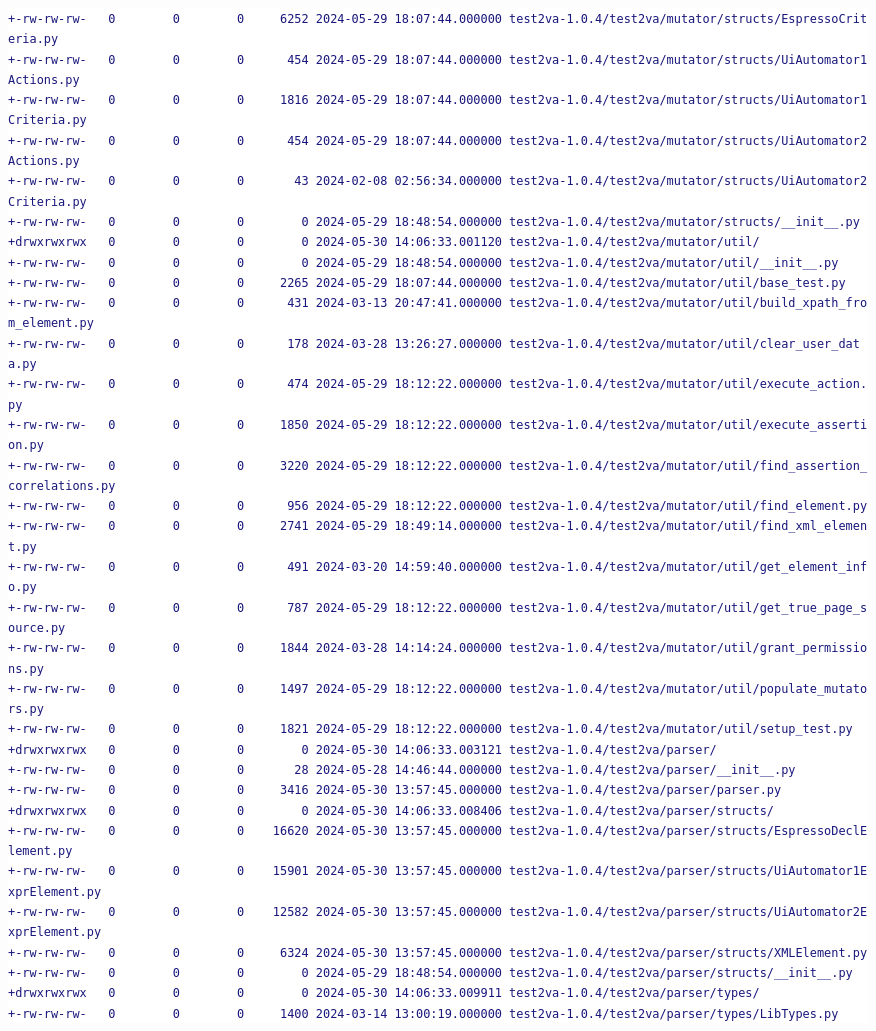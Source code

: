```diff
+-rw-rw-rw-   0        0        0     6252 2024-05-29 18:07:44.000000 test2va-1.0.4/test2va/mutator/structs/EspressoCriteria.py
+-rw-rw-rw-   0        0        0      454 2024-05-29 18:07:44.000000 test2va-1.0.4/test2va/mutator/structs/UiAutomator1Actions.py
+-rw-rw-rw-   0        0        0     1816 2024-05-29 18:07:44.000000 test2va-1.0.4/test2va/mutator/structs/UiAutomator1Criteria.py
+-rw-rw-rw-   0        0        0      454 2024-05-29 18:07:44.000000 test2va-1.0.4/test2va/mutator/structs/UiAutomator2Actions.py
+-rw-rw-rw-   0        0        0       43 2024-02-08 02:56:34.000000 test2va-1.0.4/test2va/mutator/structs/UiAutomator2Criteria.py
+-rw-rw-rw-   0        0        0        0 2024-05-29 18:48:54.000000 test2va-1.0.4/test2va/mutator/structs/__init__.py
+drwxrwxrwx   0        0        0        0 2024-05-30 14:06:33.001120 test2va-1.0.4/test2va/mutator/util/
+-rw-rw-rw-   0        0        0        0 2024-05-29 18:48:54.000000 test2va-1.0.4/test2va/mutator/util/__init__.py
+-rw-rw-rw-   0        0        0     2265 2024-05-29 18:07:44.000000 test2va-1.0.4/test2va/mutator/util/base_test.py
+-rw-rw-rw-   0        0        0      431 2024-03-13 20:47:41.000000 test2va-1.0.4/test2va/mutator/util/build_xpath_from_element.py
+-rw-rw-rw-   0        0        0      178 2024-03-28 13:26:27.000000 test2va-1.0.4/test2va/mutator/util/clear_user_data.py
+-rw-rw-rw-   0        0        0      474 2024-05-29 18:12:22.000000 test2va-1.0.4/test2va/mutator/util/execute_action.py
+-rw-rw-rw-   0        0        0     1850 2024-05-29 18:12:22.000000 test2va-1.0.4/test2va/mutator/util/execute_assertion.py
+-rw-rw-rw-   0        0        0     3220 2024-05-29 18:12:22.000000 test2va-1.0.4/test2va/mutator/util/find_assertion_correlations.py
+-rw-rw-rw-   0        0        0      956 2024-05-29 18:12:22.000000 test2va-1.0.4/test2va/mutator/util/find_element.py
+-rw-rw-rw-   0        0        0     2741 2024-05-29 18:49:14.000000 test2va-1.0.4/test2va/mutator/util/find_xml_element.py
+-rw-rw-rw-   0        0        0      491 2024-03-20 14:59:40.000000 test2va-1.0.4/test2va/mutator/util/get_element_info.py
+-rw-rw-rw-   0        0        0      787 2024-05-29 18:12:22.000000 test2va-1.0.4/test2va/mutator/util/get_true_page_source.py
+-rw-rw-rw-   0        0        0     1844 2024-03-28 14:14:24.000000 test2va-1.0.4/test2va/mutator/util/grant_permissions.py
+-rw-rw-rw-   0        0        0     1497 2024-05-29 18:12:22.000000 test2va-1.0.4/test2va/mutator/util/populate_mutators.py
+-rw-rw-rw-   0        0        0     1821 2024-05-29 18:12:22.000000 test2va-1.0.4/test2va/mutator/util/setup_test.py
+drwxrwxrwx   0        0        0        0 2024-05-30 14:06:33.003121 test2va-1.0.4/test2va/parser/
+-rw-rw-rw-   0        0        0       28 2024-05-28 14:46:44.000000 test2va-1.0.4/test2va/parser/__init__.py
+-rw-rw-rw-   0        0        0     3416 2024-05-30 13:57:45.000000 test2va-1.0.4/test2va/parser/parser.py
+drwxrwxrwx   0        0        0        0 2024-05-30 14:06:33.008406 test2va-1.0.4/test2va/parser/structs/
+-rw-rw-rw-   0        0        0    16620 2024-05-30 13:57:45.000000 test2va-1.0.4/test2va/parser/structs/EspressoDeclElement.py
+-rw-rw-rw-   0        0        0    15901 2024-05-30 13:57:45.000000 test2va-1.0.4/test2va/parser/structs/UiAutomator1ExprElement.py
+-rw-rw-rw-   0        0        0    12582 2024-05-30 13:57:45.000000 test2va-1.0.4/test2va/parser/structs/UiAutomator2ExprElement.py
+-rw-rw-rw-   0        0        0     6324 2024-05-30 13:57:45.000000 test2va-1.0.4/test2va/parser/structs/XMLElement.py
+-rw-rw-rw-   0        0        0        0 2024-05-29 18:48:54.000000 test2va-1.0.4/test2va/parser/structs/__init__.py
+drwxrwxrwx   0        0        0        0 2024-05-30 14:06:33.009911 test2va-1.0.4/test2va/parser/types/
+-rw-rw-rw-   0        0        0     1400 2024-03-14 13:00:19.000000 test2va-1.0.4/test2va/parser/types/LibTypes.py
```